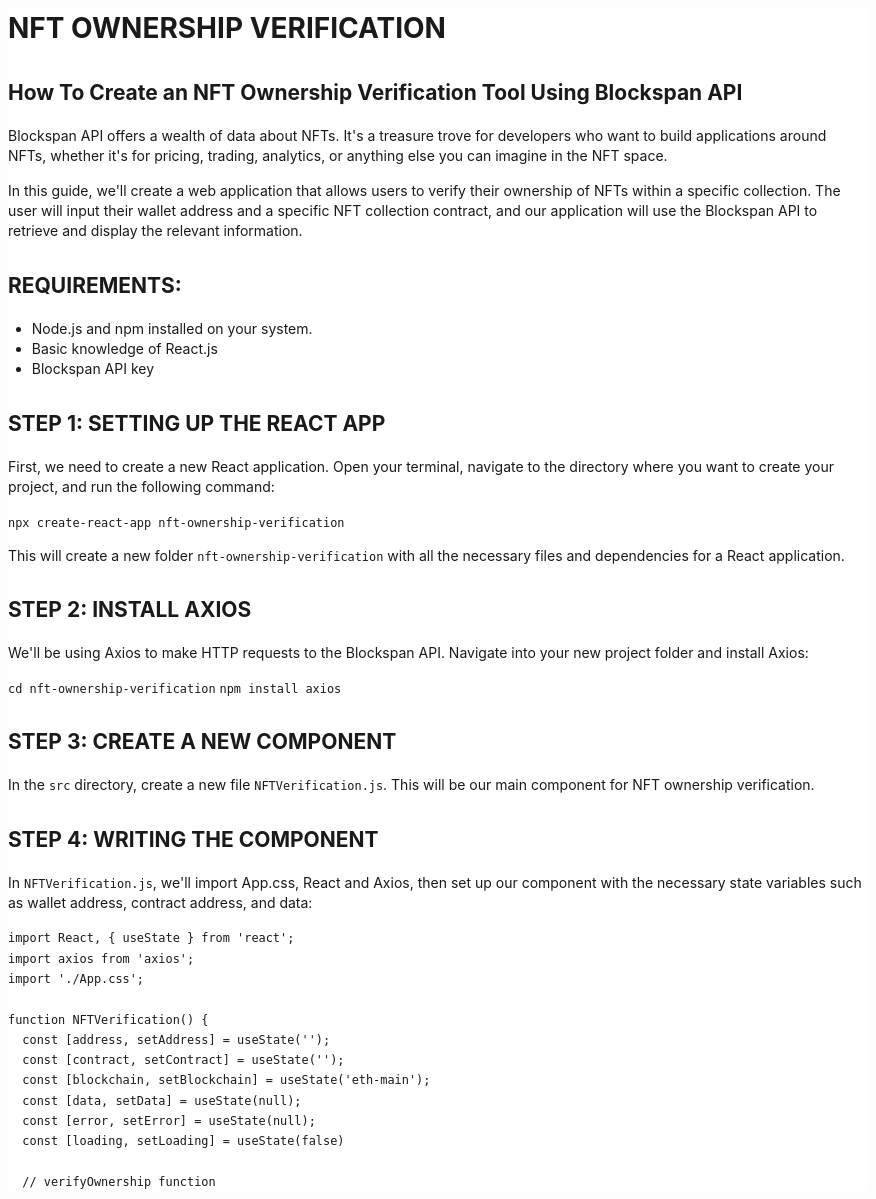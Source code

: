 # NFT OWNERSHIP VERIFICATION

## How To Create an NFT Ownership Verification Tool Using Blockspan API

Blockspan API offers a wealth of data about NFTs. It's a treasure trove for developers who want to build applications around NFTs, whether it's for pricing, trading, analytics, or anything else you can imagine in the NFT space.

In this guide, we'll create a web application that allows users to verify their ownership of NFTs within a specific collection. The user will input their wallet address and a specific NFT collection contract, and our application will use the Blockspan API to retrieve and display the relevant information. 

## REQUIREMENTS:
- Node.js and npm installed on your system.
- Basic knowledge of React.js
- Blockspan API key


## STEP 1: SETTING UP THE REACT APP

First, we need to create a new React application. Open your terminal, navigate to the directory where you want to create your project, and run the following command:

`npx create-react-app nft-ownership-verification`

This will create a new folder `nft-ownership-verification` with all the necessary files and dependencies for a React application.


## STEP 2: INSTALL AXIOS

We'll be using Axios to make HTTP requests to the Blockspan API. Navigate into your new project folder and install Axios:

`cd nft-ownership-verification`
`npm install axios`


## STEP 3: CREATE A NEW COMPONENT

In the `src` directory, create a new file `NFTVerification.js`. This will be our main component for NFT ownership verification.


## STEP 4: WRITING THE COMPONENT

In `NFTVerification.js`, we'll import App.css, React and Axios, then set up our component with the necessary state variables such as wallet address, contract address, and data:

```
import React, { useState } from 'react';
import axios from 'axios';
import './App.css';

function NFTVerification() {
  const [address, setAddress] = useState('');
  const [contract, setContract] = useState('');
  const [blockchain, setBlockchain] = useState('eth-main');
  const [data, setData] = useState(null);
  const [error, setError] = useState(null);
  const [loading, setLoading] = useState(false)

  // verifyOwnership function
```
